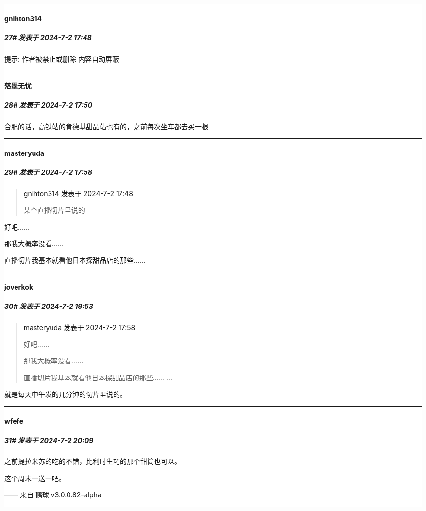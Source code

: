*****

####  gnihton314  
##### 27#       发表于 2024-7-2 17:48

提示: 作者被禁止或删除 内容自动屏蔽

*****

####  落墨无忧  
##### 28#       发表于 2024-7-2 17:50

合肥的话，高铁站的肯德基甜品站也有的，之前每次坐车都去买一根

*****

####  masteryuda  
##### 29#       发表于 2024-7-2 17:58

<blockquote><a href="httphttps://bbs.saraba1st.com/2b/forum.php?mod=redirect&amp;goto=findpost&amp;pid=65459140&amp;ptid=2189865" target="_blank">gnihton314 发表于 2024-7-2 17:48</a>

某个直播切片里说的</blockquote>
好吧……

那我大概率没看……

直播切片我基本就看他日本探甜品店的那些……

*****

####  joverkok  
##### 30#       发表于 2024-7-2 19:53

<blockquote><a href="httphttps://bbs.saraba1st.com/2b/forum.php?mod=redirect&amp;goto=findpost&amp;pid=65459269&amp;ptid=2189865" target="_blank">masteryuda 发表于 2024-7-2 17:58</a>

好吧……

那我大概率没看……

直播切片我基本就看他日本探甜品店的那些…… ...</blockquote>
就是每天中午发的几分钟的切片里说的。

*****

####  wfefe  
##### 31#       发表于 2024-7-2 20:09

之前提拉米苏的吃的不错，比利时生巧的那个甜筒也可以。

这个周末一送一吧。

—— 来自 [鹅球](https://www.pgyer.com/xfPejhuq) v3.0.0.82-alpha

*****
